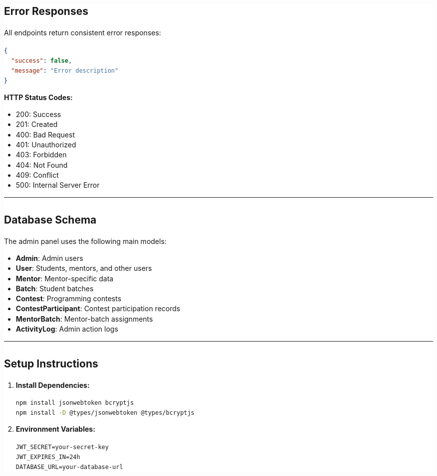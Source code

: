 
## Error Responses

All endpoints return consistent error responses:

```json
{
  "success": false,
  "message": "Error description"
}
```

**HTTP Status Codes:**
- 200: Success
- 201: Created
- 400: Bad Request
- 401: Unauthorized
- 403: Forbidden
- 404: Not Found
- 409: Conflict
- 500: Internal Server Error

---

## Database Schema

The admin panel uses the following main models:

- **Admin**: Admin users
- **User**: Students, mentors, and other users
- **Mentor**: Mentor-specific data
- **Batch**: Student batches
- **Contest**: Programming contests
- **ContestParticipant**: Contest participation records
- **MentorBatch**: Mentor-batch assignments
- **ActivityLog**: Admin action logs

---

## Setup Instructions

1. **Install Dependencies:**
   ```bash
   npm install jsonwebtoken bcryptjs
   npm install -D @types/jsonwebtoken @types/bcryptjs
   ```

2. **Environment Variables:**
   ```env
   JWT_SECRET=your-secret-key
   JWT_EXPIRES_IN=24h
   DATABASE_URL=your-database-url
   ```
